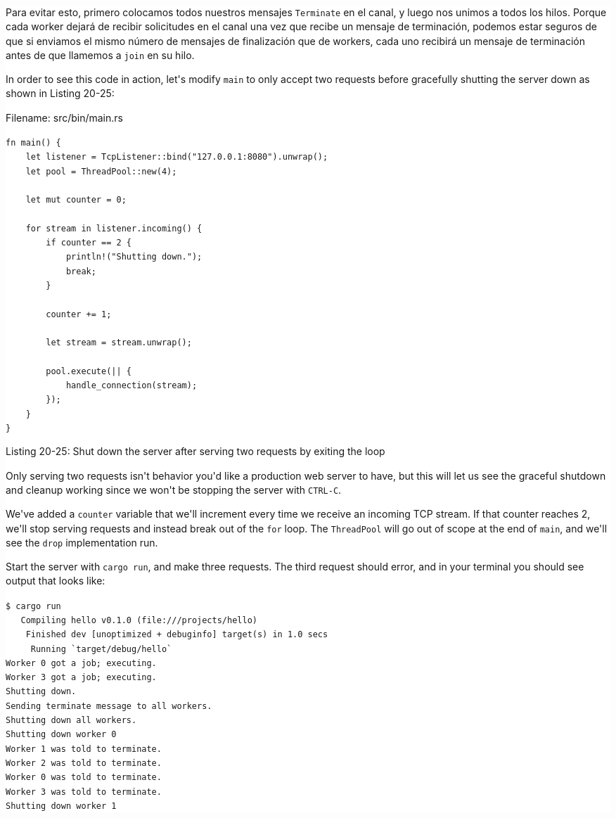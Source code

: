 
Para evitar esto, primero colocamos todos nuestros mensajes `Terminate`
en el canal, y luego nos unimos a todos los hilos. Porque cada worker 
dejará de recibir solicitudes en el canal una vez que recibe un mensaje
de terminación, podemos estar seguros de que si enviamos el mismo número
de mensajes de finalización que de workers, cada uno recibirá un mensaje
de terminación antes de que llamemos a `join` en su hilo.

In order to see this code in action, let's modify `main` to only accept two
requests before gracefully shutting the server down as shown in Listing 20-25:

<span class="filename">Filename: src/bin/main.rs</span>

```rust,ignore
fn main() {
    let listener = TcpListener::bind("127.0.0.1:8080").unwrap();
    let pool = ThreadPool::new(4);

    let mut counter = 0;

    for stream in listener.incoming() {
        if counter == 2 {
            println!("Shutting down.");
            break;
        }

        counter += 1;

        let stream = stream.unwrap();

        pool.execute(|| {
            handle_connection(stream);
        });
    }
}
```

<span class="caption">Listing 20-25: Shut down the server after serving two
requests by exiting the loop</span>

Only serving two requests isn't behavior you'd like a production web server to
have, but this will let us see the graceful shutdown and cleanup working since
we won't be stopping the server with `CTRL-C`.

We've added a `counter` variable that we'll increment every time we receive an
incoming TCP stream. If that counter reaches 2, we'll stop serving requests and
instead break out of the `for` loop. The `ThreadPool` will go out of scope at
the end of `main`, and we'll see the `drop` implementation run.

Start the server with `cargo run`, and make three requests. The third request
should error, and in your terminal you should see output that looks like:

```text
$ cargo run
   Compiling hello v0.1.0 (file:///projects/hello)
    Finished dev [unoptimized + debuginfo] target(s) in 1.0 secs
     Running `target/debug/hello`
Worker 0 got a job; executing.
Worker 3 got a job; executing.
Shutting down.
Sending terminate message to all workers.
Shutting down all workers.
Shutting down worker 0
Worker 1 was told to terminate.
Worker 2 was told to terminate.
Worker 0 was told to terminate.
Worker 3 was told to terminate.
Shutting down worker 1
```